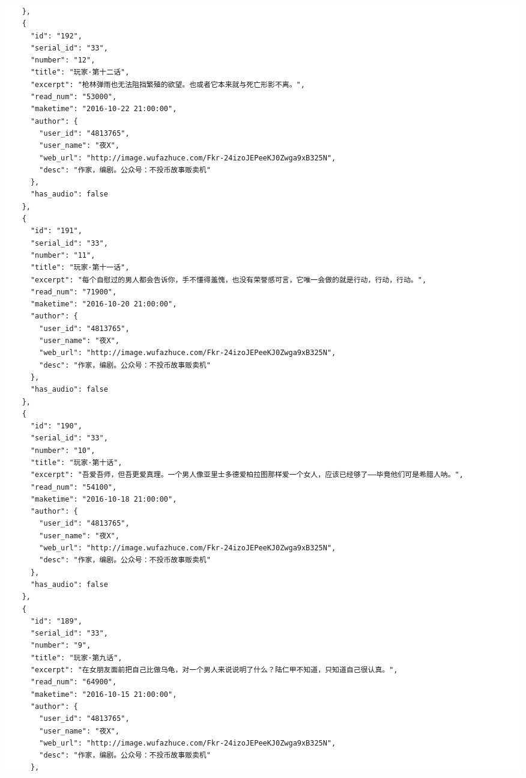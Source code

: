 ```
    },
    {
      "id": "192",
      "serial_id": "33",
      "number": "12",
      "title": "玩家·第十二话",
      "excerpt": "枪林弹雨也无法阻挡繁殖的欲望。也或者它本来就与死亡形影不离。",
      "read_num": "53000",
      "maketime": "2016-10-22 21:00:00",
      "author": {
        "user_id": "4813765",
        "user_name": "夜X",
        "web_url": "http://image.wufazhuce.com/Fkr-24izoJEPeeKJ0Zwga9xB325N",
        "desc": "作家，编剧。公众号：不投币故事贩卖机"
      },
      "has_audio": false
    },
    {
      "id": "191",
      "serial_id": "33",
      "number": "11",
      "title": "玩家·第十一话",
      "excerpt": "每个自慰过的男人都会告诉你，手不懂得羞愧，也没有荣誉感可言，它唯一会做的就是行动，行动，行动。",
      "read_num": "71900",
      "maketime": "2016-10-20 21:00:00",
      "author": {
        "user_id": "4813765",
        "user_name": "夜X",
        "web_url": "http://image.wufazhuce.com/Fkr-24izoJEPeeKJ0Zwga9xB325N",
        "desc": "作家，编剧。公众号：不投币故事贩卖机"
      },
      "has_audio": false
    },
    {
      "id": "190",
      "serial_id": "33",
      "number": "10",
      "title": "玩家·第十话",
      "excerpt": "吾爱吾师，但吾更爱真理。一个男人像亚里士多德爱柏拉图那样爱一个女人，应该已经够了——毕竟他们可是希腊人呐。",
      "read_num": "54100",
      "maketime": "2016-10-18 21:00:00",
      "author": {
        "user_id": "4813765",
        "user_name": "夜X",
        "web_url": "http://image.wufazhuce.com/Fkr-24izoJEPeeKJ0Zwga9xB325N",
        "desc": "作家，编剧。公众号：不投币故事贩卖机"
      },
      "has_audio": false
    },
    {
      "id": "189",
      "serial_id": "33",
      "number": "9",
      "title": "玩家·第九话",
      "excerpt": "在女朋友面前把自己比做乌龟，对一个男人来说说明了什么？陆仁甲不知道，只知道自己很认真。",
      "read_num": "64900",
      "maketime": "2016-10-15 21:00:00",
      "author": {
        "user_id": "4813765",
        "user_name": "夜X",
        "web_url": "http://image.wufazhuce.com/Fkr-24izoJEPeeKJ0Zwga9xB325N",
        "desc": "作家，编剧。公众号：不投币故事贩卖机"
      },
```